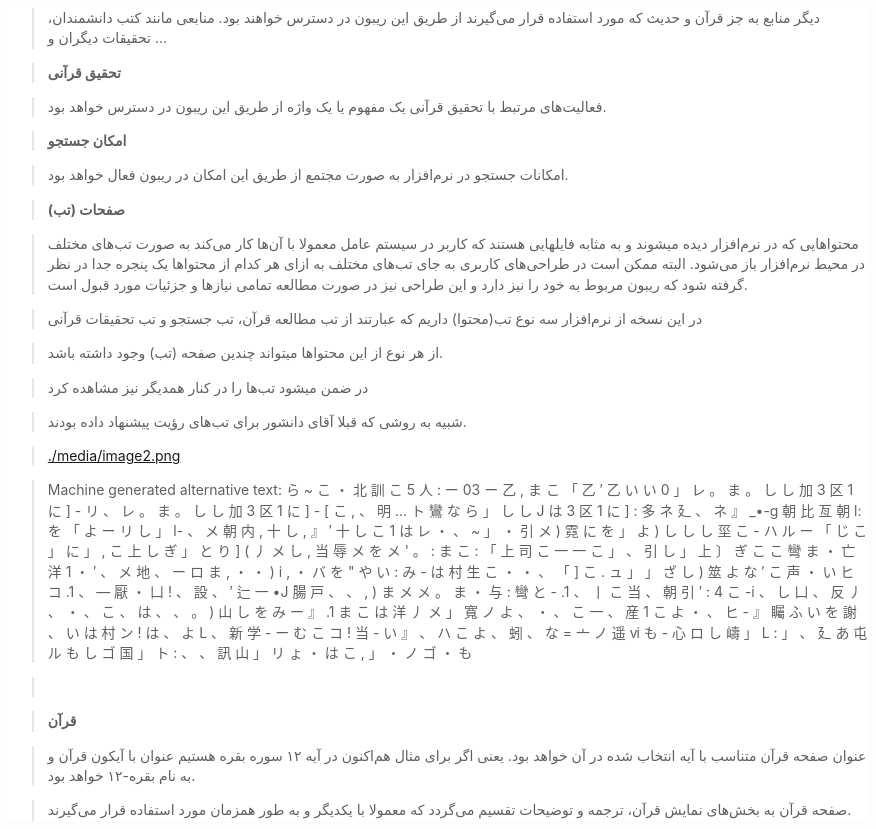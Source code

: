 >   دیگر منابع به جز قرآن و حدیث که مورد استفاده قرار می‌گیرند از طریق این ریبون
>   در دسترس خواهند بود. منابعی مانند کتب دانشمندان، تحقیقات دیگران و ...

>   **تحقیق قرآنی**

>   فعالیت‌های مرتبط با تحقیق قرآنی یک مفهوم یا یک واژه از طریق این ریبون در
>   دسترس خواهد بود.

>   **امکان جستجو**

>   امکانات جستجو در نرم‌افزار به صورت مجتمع از طریق این امکان در ریبون فعال
>   خواهد بود.

>   **صفحات (تب)**

>   محتواهایی که در نرم‌افزار دیده میشوند و به مثابه فایلهایی هستند که کاربر در
>   سیستم عامل معمولا با آن‌ها کار می‌کند به صورت تب‌های مختلف در محیط نرم‌افزار باز
>   می‌شود. البته ممکن است در طراحی‌های کاربری به جای تب‌های مختلف به ازای هر کدام
>   از محتواها یک پنجره جدا در نظر گرفته شود که ریبون مربوط به خود را نیز دارد و
>   این طراحی نیز در صورت مطالعه تمامی نیازها و جزئیات مورد قبول است.

>   در این نسخه از نرم‌افزار سه نوع تب(محتوا) داریم که عبارتند از تب مطالعه قرآن،
>   تب جستجو و تب تحقیقات قرآنی

>   از هر نوع از این محتواها می­تواند چندین صفحه (تب) وجود داشته باشد.

>   در ضمن میشود تب‌ها را در کنار همدیگر نیز مشاهده کرد

>   شبیه به روشی که قبلا آقای دانشور برای تب‌های رؤیت پیشنهاد داده بودند.

>   [./media/image2.png](./media/image2.png)

>   Machine generated alternative text: ら \~ こ ・ 北 訓 こ 5 人 : ー 03 ー 乙
>   , ま こ 「 乙 ′ 乙 い い 0 」 レ 。 ま 。 し し 加 3 区 1 に ] - リ 、 レ 。
>   ま 。 し し 加 3 区 1 に ] - [ こ , 、 明 … ト 鸞 な ら 」 し し J は 3 区 1
>   に ] : 多 ネ 廴 、 ネ 』 \_•-g 朝 比 亙 朝 l: を 「 よ ー リ し 」 l- 、 メ
>   朝 内 , 十 し , 』 ′ 十 し こ 1 は レ ・ 、 \~ 」 ・ 引 メ ) 霓 に を 」 よ
>   ) し し し 坙 こ - ハ ル ー 「 じ こ 」 に 」 , こ 上 し ぎ 」 と り ] ( 丿
>   メ し , 当 辱 メ を メ ' 。 : ま こ : 「 上 司 こ 一 一 こ 」 、 引 し 」 上
>   〕 ぎ こ こ 彎 ま ・ 亡 洋 1 ・ ′ 、 メ 地 、 ー ロ ま , ・ ・ ) i , ・ バ
>   を " や い : み - は 村 生 こ ・ ・ 、 「 ] こ . ュ 」 」 ざ し ) 筮 よ な ′
>   こ 声 ・ い ヒ コ .1 、 — 厭 ・ 凵 ! 、 設 、 ′ 辷 一 •J 腸 戸 、 、 , ) ま
>   メ メ 。 ま ・ 与 : 彎 と - .1 、 丨 こ 当 、 朝 引 ′ : 4 こ -i 、 し 凵 、
>   反 丿 、 ・ 、 こ 、 は 、 、 。 ) 山 し を み ー 』 .1 ま こ は 洋 丿 メ 」
>   寬 ノ よ 、 ・ 、 こ 一 、 産 1 こ よ ・ 、 ヒ - 』 矚 ふ い を 謝 、 い は
>   村 ン ! は 、 よ L 、 新 学 - ー む こ コ ! 当 - い 』 、 ハ こ よ 、 蚓 、
>   な = 亠 ノ 遥 ⅵ も - 心 ロ し 嶹 」 L : 」 、 廴 あ 屯 ル も し ゴ 国 」 ト
>   : 、 、 訊 山 」 リ ょ ・ は こ , 」 ・ ノ ゴ ・ も

>    

>   **قرآن**

>   عنوان صفحه قرآن متناسب با آیه انتخاب شده در آن خواهد بود. یعنی اگر برای مثال
>   هم‌اکنون در آیه ۱۲ سوره بقره هستیم عنوان با آیکون قرآن و به نام بقره-۱۲ خواهد
>   بود.

>   صفحه قرآن به بخش‌های نمایش قرآن، ترجمه و توضیحات تقسیم می‌گردد که معمولا با
>   یکدیگر و به طور همزمان مورد استفاده قرار می‌گیرند.
